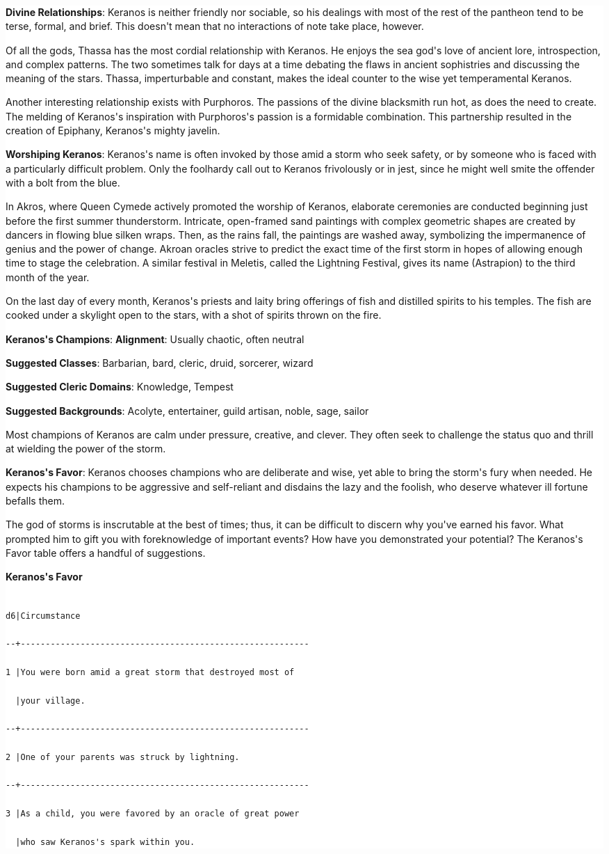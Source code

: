 **Divine Relationships**: Keranos is neither friendly nor sociable, so his dealings with most of the rest of the pantheon tend to be terse, formal, and brief. This doesn't mean that no interactions of note take place, however.

Of all the gods, Thassa has the most cordial relationship with Keranos. He enjoys the sea god's love of ancient lore, introspection, and complex patterns. The two sometimes talk for days at a time debating the flaws in ancient sophistries and discussing the meaning of the stars. Thassa, imperturbable and constant, makes the ideal counter to the wise yet temperamental Keranos.

Another interesting relationship exists with Purphoros. The passions of the divine blacksmith run hot, as does the need to create. The melding of Keranos's inspiration with Purphoros's passion is a formidable combination. This partnership resulted in the creation of Epiphany, Keranos's mighty javelin.

**Worshiping Keranos**: Keranos's name is often invoked by those amid a storm who seek safety, or by someone who is faced with a particularly difficult problem. Only the foolhardy call out to Keranos frivolously or in jest, since he might well smite the offender with a bolt from the blue.

In Akros, where Queen Cymede actively promoted the worship of Keranos, elaborate ceremonies are conducted beginning just before the first summer thunderstorm. Intricate, open-framed sand paintings with complex geometric shapes are created by dancers in flowing blue silken wraps. Then, as the rains fall, the paintings are washed away, symbolizing the impermanence of genius and the power of change. Akroan oracles strive to predict the exact time of the first storm in hopes of allowing enough time to stage the celebration. A similar festival in Meletis, called the Lightning Festival, gives its name (Astrapion) to the third month of the year.

On the last day of every month, Keranos's priests and laity bring offerings of fish and distilled spirits to his temples. The fish are cooked under a skylight open to the stars, with a shot of spirits thrown on the fire.

**Keranos's Champions**: **Alignment**: Usually chaotic, often neutral

**Suggested Classes**: Barbarian, bard, cleric, druid, sorcerer, wizard

**Suggested Cleric Domains**: Knowledge, Tempest

**Suggested Backgrounds**: Acolyte, entertainer, guild artisan, noble, sage, sailor

Most champions of Keranos are calm under pressure, creative, and clever. They often seek to challenge the status quo and thrill at wielding the power of the storm.

**Keranos's Favor**: Keranos chooses champions who are deliberate and wise, yet able to bring the storm's fury when needed. He expects his champions to be aggressive and self-reliant and disdains the lazy and the foolish, who deserve whatever ill fortune befalls them.

The god of storms is inscrutable at the best of times; thus, it can be difficult to discern why you've earned his favor. What prompted him to gift you with foreknowledge of important events? How have you demonstrated your potential? The Keranos's Favor table offers a handful of suggestions.

**Keranos's Favor**

```

d6|Circumstance                                              

--+----------------------------------------------------------

1 |You were born amid a great storm that destroyed most of   

  |your village.                                             

--+----------------------------------------------------------

2 |One of your parents was struck by lightning.              

--+----------------------------------------------------------

3 |As a child, you were favored by an oracle of great power  

  |who saw Keranos's spark within you.                       
```